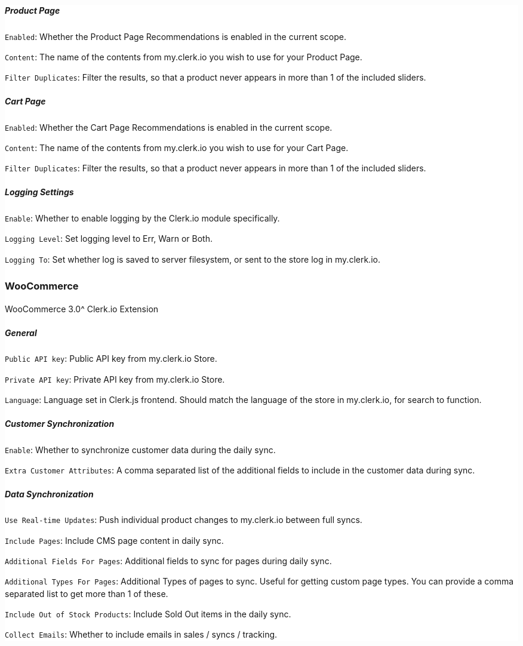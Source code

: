 ##### Product Page

`Enabled`: Whether the Product Page Recommendations is enabled in the current scope.

`Content`: The name of the contents from my.clerk.io you wish to use for your Product Page.

`Filter Duplicates`: Filter the results, so that a product never appears in more than 1 of the 
included sliders.

##### Cart Page

`Enabled`: Whether the Cart Page Recommendations is enabled in the current scope.

`Content`: The name of the contents from my.clerk.io you wish to use for your Cart Page.

`Filter Duplicates`: Filter the results, so that a product never appears in more than 1 of the 
included sliders.

##### Logging Settings

`Enable`: Whether to enable logging by the Clerk.io module specifically.

`Logging Level`: Set logging level to Err, Warn or Both.

`Logging To`: Set whether log is saved to server filesystem, or sent to the store log in 
my.clerk.io.

### WooCommerce

WooCommerce 3.0^ Clerk.io Extension

##### General

`Public API key`: Public API key from my.clerk.io Store.

`Private API key`: Private API key from my.clerk.io Store.

`Language`: Language set in Clerk.js frontend. Should match the language of the store in 
my.clerk.io, for search to function.

##### Customer Synchronization

`Enable`: Whether to synchronize customer data during the daily sync.

`Extra Customer Attributes`: A comma separated list of the additional fields to include in the 
customer data during sync.

##### Data Synchronization

`Use Real-time Updates`: Push individual product changes to my.clerk.io between full syncs.

`Include Pages`: Include CMS page content in daily sync.

`Additional Fields For Pages`: Additional fields to sync for pages during daily sync.

`Additional Types For Pages`: Additional Types of pages to sync. Useful for getting custom page types. You can provide a comma separated list to get more than 1 of these.

`Include Out of Stock Products`: Include Sold Out items in the daily sync.

`Collect Emails`: Whether to include emails in sales / syncs / tracking.
